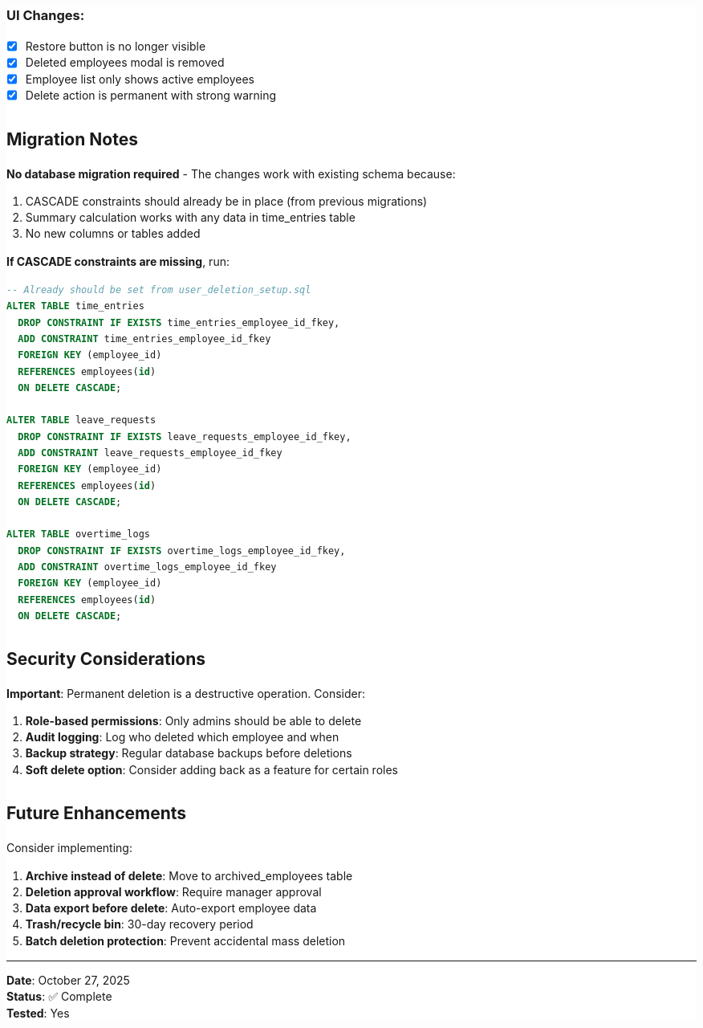 ### UI Changes:
- [x] Restore button is no longer visible
- [x] Deleted employees modal is removed
- [x] Employee list only shows active employees
- [x] Delete action is permanent with strong warning

## Migration Notes

**No database migration required** - The changes work with existing schema because:
1. CASCADE constraints should already be in place (from previous migrations)
2. Summary calculation works with any data in time_entries table
3. No new columns or tables added

**If CASCADE constraints are missing**, run:
```sql
-- Already should be set from user_deletion_setup.sql
ALTER TABLE time_entries 
  DROP CONSTRAINT IF EXISTS time_entries_employee_id_fkey,
  ADD CONSTRAINT time_entries_employee_id_fkey 
  FOREIGN KEY (employee_id) 
  REFERENCES employees(id) 
  ON DELETE CASCADE;

ALTER TABLE leave_requests
  DROP CONSTRAINT IF EXISTS leave_requests_employee_id_fkey,
  ADD CONSTRAINT leave_requests_employee_id_fkey 
  FOREIGN KEY (employee_id) 
  REFERENCES employees(id) 
  ON DELETE CASCADE;

ALTER TABLE overtime_logs
  DROP CONSTRAINT IF EXISTS overtime_logs_employee_id_fkey,
  ADD CONSTRAINT overtime_logs_employee_id_fkey 
  FOREIGN KEY (employee_id) 
  REFERENCES employees(id) 
  ON DELETE CASCADE;
```

## Security Considerations

**Important**: Permanent deletion is a destructive operation. Consider:

1. **Role-based permissions**: Only admins should be able to delete
2. **Audit logging**: Log who deleted which employee and when
3. **Backup strategy**: Regular database backups before deletions
4. **Soft delete option**: Consider adding back as a feature for certain roles

## Future Enhancements

Consider implementing:
1. **Archive instead of delete**: Move to archived_employees table
2. **Deletion approval workflow**: Require manager approval
3. **Data export before delete**: Auto-export employee data
4. **Trash/recycle bin**: 30-day recovery period
5. **Batch deletion protection**: Prevent accidental mass deletion

---

**Date**: October 27, 2025  
**Status**: ✅ Complete  
**Tested**: Yes
